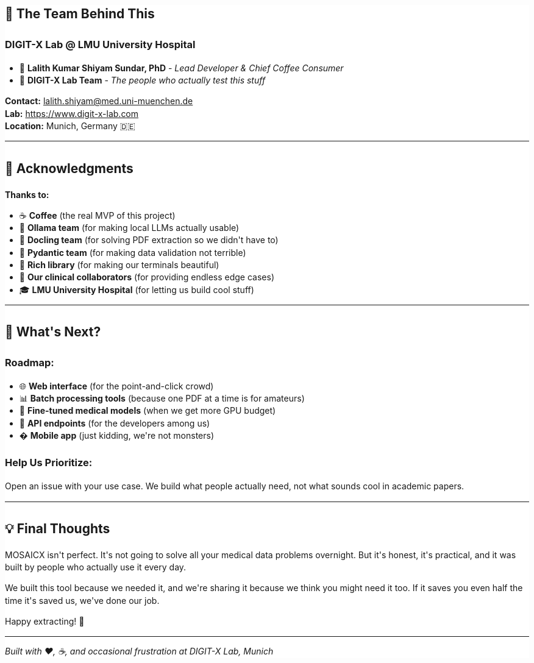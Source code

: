 
## 👥 **The Team Behind This**

### **DIGIT-X Lab @ LMU University Hospital**
- 🧠 **Lalith Kumar Shiyam Sundar, PhD** - *Lead Developer & Chief Coffee Consumer*
- 👥 **DIGIT-X Lab Team** - *The people who actually test this stuff*

**Contact:** lalith.shiyam@med.uni-muenchen.de  
**Lab:** https://www.digit-x-lab.com  
**Location:** Munich, Germany 🇩🇪

---

## 🙏 **Acknowledgments**

**Thanks to:**
- ☕ **Coffee** (the real MVP of this project)
- 🦙 **Ollama team** (for making local LLMs actually usable)
- 📄 **Docling team** (for solving PDF extraction so we didn't have to)
- 🐍 **Pydantic team** (for making data validation not terrible)
- 🎨 **Rich library** (for making our terminals beautiful)
- 🏥 **Our clinical collaborators** (for providing endless edge cases)
- 🎓 **LMU University Hospital** (for letting us build cool stuff)

---

## 🔮 **What's Next?**

### **Roadmap:**
- 🌐 **Web interface** (for the point-and-click crowd)
- 📊 **Batch processing tools** (because one PDF at a time is for amateurs)  
- 🤖 **Fine-tuned medical models** (when we get more GPU budget)
- 🔌 **API endpoints** (for the developers among us)
- � **Mobile app** (just kidding, we're not monsters)

### **Help Us Prioritize:**
Open an issue with your use case. We build what people actually need, not what sounds cool in academic papers.

---

## 💡 **Final Thoughts**

MOSAICX isn't perfect. It's not going to solve all your medical data problems overnight. But it's honest, it's practical, and it was built by people who actually use it every day.

We built this tool because we needed it, and we're sharing it because we think you might need it too. If it saves you even half the time it's saved us, we've done our job.

Happy extracting! 🚀

---

*Built with ❤️, ☕, and occasional frustration at DIGIT-X Lab, Munich*
